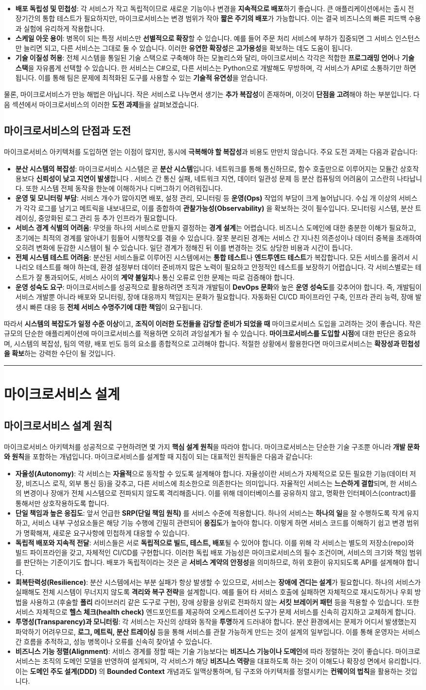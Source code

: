 - **배포 독립성 및 민첩성**: 각 서비스가 작고 독립적이므로 새로운 기능이나 변경을 **지속적으로 배포**하기 좋습니다. 큰 애플리케이션에서는 출시 전 장기간의 통합 테스트가 필요하지만, 마이크로서비스는 변경 범위가 작아 **짧은 주기의 배포**가 가능합니다. 이는 결국 비즈니스의 빠른 피드백 수용과 실험에 유리하게 작용합니다.
- **스케일 아웃 용이**: 병목이 되는 특정 서비스만 **선별적으로 확장**할 수 있습니다. 예를 들어 주문 처리 서비스에 부하가 집중되면 그 서비스 인스턴스만 늘리면 되고, 다른 서비스는 그대로 둘 수 있습니다. 이러한 **유연한 확장성**은 **고가용성**을 확보하는 데도 도움이 됩니다.
- **기술 이질성 허용**: 전체 시스템을 통일된 기술 스택으로 구축해야 하는 모놀리스와 달리, 마이크로서비스 각각은 적합한 **프로그래밍 언어**나 **기술 스택**을 자유롭게 선택할 수 있습니다. 한 서비스는 C#으로, 다른 서비스는 Python으로 개발해도 무방하며, 각 서비스가 API로 소통하기만 하면 됩니다. 이를 통해 팀은 문제에 최적화된 도구를 사용할 수 있는 **기술적 유연성**을 얻습니다.

물론, 마이크로서비스가 만능 해법은 아닙니다. 작은 서비스로 나누면서 생기는 **추가 복잡성**이 존재하며, 이것이 **단점을 고려**해야 하는 부분입니다. 다음 섹션에서 마이크로서비스의 이러한 **도전 과제**들을 살펴보겠습니다.

## 마이크로서비스의 단점과 도전

마이크로서비스 아키텍처를 도입하면 얻는 이점이 많지만, 동시에 **극복해야 할 복잡성**과 비용도 만만치 않습니다. 주요 도전 과제는 다음과 같습니다:

- **분산 시스템의 복잡성**: 마이크로서비스 시스템은 곧 **분산 시스템**입니다. 네트워크를 통해 통신하므로, 함수 호출만으로 이루어지는 모듈간 상호작용보다 **신뢰성이 낮고 지연이 발생**합니다 . 서비스 간 통신 실패, 네트워크 지연, 데이터 일관성 문제 등 분산 컴퓨팅의 어려움이 고스란히 나타납니다. 또한 시스템 전체 동작을 한눈에 이해하거나 디버그하기 어려워집니다.
- **운영 및 모니터링 부담**: 서비스 개수가 많아지면 배포, 설정 관리, 모니터링 등 **운영(Ops)** 작업의 부담이 크게 늘어납니다. 수십 개 이상의 서비스가 각각 로그를 남기고 메트릭을 내보내므로, 이를 종합하여 **관찰가능성(Observability)** 을 확보하는 것이 필수입니다. 모니터링 시스템, 분산 트레이싱, 중앙화된 로그 관리 등 추가 인프라가 필요합니다.
- **서비스 경계 식별의 어려움**: 무엇을 하나의 서비스로 만들지 결정하는 **경계 설계**는 어렵습니다. 비즈니스 도메인에 대한 충분한 이해가 필요하고, 초기에는 최적의 경계를 알아내기 힘들어 시행착오를 겪을 수 있습니다. 잘못 분리된 경계는 서비스 간 지나친 의존성이나 데이터 중복을 초래하여 오히려 변화에 둔감한 시스템이 될 수 있습니다. 일단 경계가 정해진 뒤 이를 변경하는 것도 상당한 비용과 시간이 듭니다.
- **전체 시스템 테스트 어려움**: 분산된 서비스들로 이루어진 시스템에서는 **통합 테스트**나 **엔드투엔드 테스트**가 복잡합니다. 모든 서비스를 올려서 시나리오 테스트를 해야 하는데, 환경 설정부터 데이터 준비까지 많은 노력이 필요하고 안정적인 테스트를 보장하기 어렵습니다. 각 서비스별로는 테스트가 잘 통과되어도, 서비스 사이의 **계약 불일치**나 통신 오류로 인한 문제는 따로 검증해야 합니다.
- **운영 성숙도 요구**: 마이크로서비스를 성공적으로 활용하려면 조직과 개발팀이 **DevOps 문화**와 높은 **운영 성숙도**를 갖추어야 합니다. 즉, 개발팀이 서비스 개발뿐 아니라 배포와 모니터링, 장애 대응까지 책임지는 문화가 필요합니다. 자동화된 CI/CD 파이프라인 구축, 인프라 관리 능력, 장애 발생시 빠른 대응 등 **전체 서비스 수명주기에 대한 책임**이 요구됩니다.

따라서 **시스템의 복잡도가 일정 수준 이상**이고, **조직이 이러한 도전들을 감당할 준비가 되었을 때** 마이크로서비스 도입을 고려하는 것이 좋습니다. 작은 규모의 단순한 애플리케이션에 마이크로서비스를 적용하면 오히려 과잉설계가 될 수 있습니다. **마이크로서비스를 도입할 시점**에 대한 판단은 중요하며, 시스템의 복잡성, 팀의 역량, 배포 빈도 등의 요소를 종합적으로 고려해야 합니다. 적절한 상황에서 활용한다면 마이크로서비스는 **확장성과 민첩성을 확보**하는 강력한 수단이 될 것입니다.

---

# 마이크로서비스 설계

## 마이크로서비스 설계 원칙

마이크로서비스 아키텍처를 성공적으로 구현하려면 몇 가지 **핵심 설계 원칙**을 따라야 합니다. 마이크로서비스는 단순한 기술 구조뿐 아니라 **개발 문화와 원칙**을 포함하는 개념입니다. 마이크로서비스를 설계할 때 지침이 되는 대표적인 원칙들은 다음과 같습니다:

- **자율성(Autonomy)**: 각 서비스는 **자율적**으로 동작할 수 있도록 설계해야 합니다. 자율성이란 서비스가 자체적으로 모든 필요한 기능(데이터 저장, 비즈니스 로직, 외부 통신 등)을 갖추고, 다른 서비스에 최소한으로 의존한다는 의미입니다. 자율적인 서비스는 **느슨하게 결합**되며, 한 서비스의 변경이나 장애가 전체 시스템으로 전파되지 않도록 격리해줍니다. 이를 위해 데이터베이스를 공유하지 않고, 명확한 인터페이스(contract)를 통해서만 상호작용하도록 합니다.
- **단일 책임과 높은 응집도**: 앞서 언급한 **SRP(단일 책임 원칙)** 를 서비스 수준에 적용합니다. 하나의 서비스는 **하나의 일**을 잘 수행하도록 작게 유지하고, 서비스 내부 구성요소들은 해당 기능 수행에 긴밀히 관련되어 **응집도**가 높아야 합니다. 이렇게 하면 서비스 코드를 이해하기 쉽고 변경 범위가 명확해져, 새로운 요구사항에 민첩하게 대응할 수 있습니다.
- **독립적 배포와 지속적 전달**: 서비스들은 서로 **독립적으로 빌드, 테스트, 배포**될 수 있어야 합니다. 이를 위해 각 서비스는 별도의 저장소(repo)와 빌드 파이프라인을 갖고, 자체적인 CI/CD를 구현합니다. 이러한 독립 배포 가능성은 마이크로서비스의 필수 조건이며, 서비스의 크기와 책임 범위를 판단하는 기준이기도 합니다. 배포가 독립적이라는 것은 곧 **서비스 계약의 안정성**을 의미하므로, 하위 호환이 유지되도록 API를 설계해야 합니다.
- **회복탄력성(Resilience)**: 분산 시스템에서는 부분 실패가 항상 발생할 수 있으므로, 서비스는 **장애에 견디는 설계**가 필요합니다. 하나의 서비스가 실패해도 전체 시스템이 무너지지 않도록 **격리와 복구 전략**을 설계합니다. 예를 들어 타 서비스 호출에 실패하면 자체적으로 재시도하거나 우회 방법을 사용하고 (후술할 **폴리** 라이브러리 같은 도구로 구현), 장애 상황을 상위로 전파하지 않는 **서킷 브레이커 패턴** 등을 적용할 수 있습니다. 또한 서비스 자체적으로 **헬스 체크(health check)** 엔드포인트를 제공하여 오케스트레이션 도구가 문제 서비스를 신속히 감지하고 교체하게 합니다.
- **투명성(Transparency)과 모니터링**: 각 서비스는 자신의 상태와 동작을 **투명**하게 드러내야 합니다. 분산 환경에서는 문제가 어디서 발생했는지 파악하기 어려우므로, **로그, 메트릭, 분산 트레이싱** 등을 통해 서비스를 관찰 가능하게 만드는 것이 설계의 일부입니다. 이를 통해 운영자는 서비스 간 흐름을 추적하고, 성능 병목이나 오류를 신속히 찾아낼 수 있습니다.
- **비즈니스 기능 정렬(Alignment)**: 서비스 경계를 정할 때는 기술 기능보다는 **비즈니스 기능이나 도메인**에 따라 정렬하는 것이 좋습니다. 마이크로서비스는 조직의 도메인 모델을 반영하여 설계되며, 각 서비스가 해당 **비즈니스 역량**을 대표하도록 하는 것이 이해도나 확장성 면에서 유리합니다. 이는 **도메인 주도 설계(DDD)** 의 **Bounded Context** 개념과도 일맥상통하며, 팀 구조와 아키텍처를 정렬시키는 **컨웨이의 법칙**을 활용하는 것입니다.
